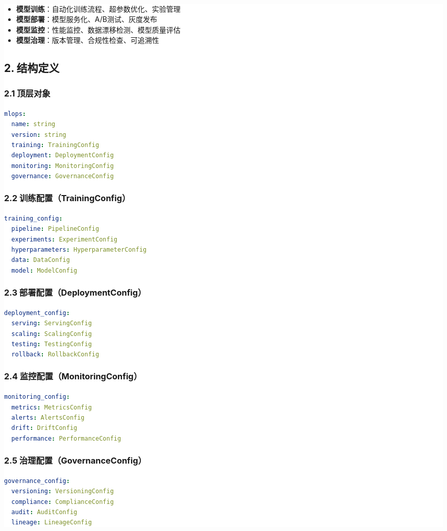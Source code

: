 - **模型训练**：自动化训练流程、超参数优化、实验管理
- **模型部署**：模型服务化、A/B测试、灰度发布
- **模型监控**：性能监控、数据漂移检测、模型质量评估
- **模型治理**：版本管理、合规性检查、可追溯性

## 2. 结构定义

### 2.1 顶层对象

```yaml
mlops:
  name: string
  version: string
  training: TrainingConfig
  deployment: DeploymentConfig
  monitoring: MonitoringConfig
  governance: GovernanceConfig
```

### 2.2 训练配置（TrainingConfig）

```yaml
training_config:
  pipeline: PipelineConfig
  experiments: ExperimentConfig
  hyperparameters: HyperparameterConfig
  data: DataConfig
  model: ModelConfig
```

### 2.3 部署配置（DeploymentConfig）

```yaml
deployment_config:
  serving: ServingConfig
  scaling: ScalingConfig
  testing: TestingConfig
  rollback: RollbackConfig
```

### 2.4 监控配置（MonitoringConfig）

```yaml
monitoring_config:
  metrics: MetricsConfig
  alerts: AlertsConfig
  drift: DriftConfig
  performance: PerformanceConfig
```

### 2.5 治理配置（GovernanceConfig）

```yaml
governance_config:
  versioning: VersioningConfig
  compliance: ComplianceConfig
  audit: AuditConfig
  lineage: LineageConfig
```
